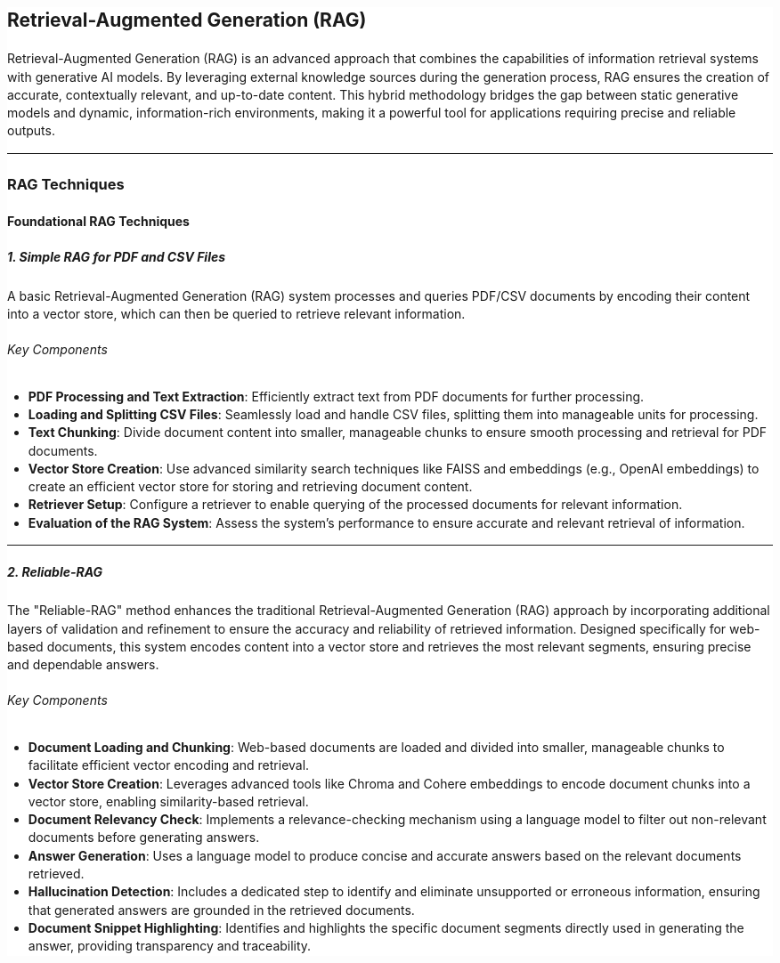 
## Retrieval-Augmented Generation (RAG)

Retrieval-Augmented Generation (RAG) is an advanced approach that combines the capabilities of information retrieval systems with generative AI models. By leveraging external knowledge sources during the generation process, RAG ensures the creation of accurate, contextually relevant, and up-to-date content. This hybrid methodology bridges the gap between static generative models and dynamic, information-rich environments, making it a powerful tool for applications requiring precise and reliable outputs.

-----

### RAG Techniques

#### Foundational RAG Techniques

##### 1. Simple RAG for PDF and CSV Files
A basic Retrieval-Augmented Generation (RAG) system processes and queries PDF/CSV documents by encoding their content into a vector store, which can then be queried to retrieve relevant information.

###### Key Components

- **PDF Processing and Text Extraction**: Efficiently extract text from PDF documents for further processing.
- **Loading and Splitting CSV Files**: Seamlessly load and handle CSV files, splitting them into manageable units for processing.
- **Text Chunking**: Divide document content into smaller, manageable chunks to ensure smooth processing and retrieval for PDF documents.
- **Vector Store Creation**: Use advanced similarity search techniques like FAISS and embeddings (e.g., OpenAI embeddings) to create an efficient vector store for storing and retrieving document content.
- **Retriever Setup**: Configure a retriever to enable querying of the processed documents for relevant information.
- **Evaluation of the RAG System**: Assess the system’s performance to ensure accurate and relevant retrieval of information.

-----

##### 2. Reliable-RAG
The "Reliable-RAG" method enhances the traditional Retrieval-Augmented Generation (RAG) approach by incorporating additional layers of validation and refinement to ensure the accuracy and reliability of retrieved information. Designed specifically for web-based documents, this system encodes content into a vector store and retrieves the most relevant segments, ensuring precise and dependable answers.

###### Key Components

- **Document Loading and Chunking**: Web-based documents are loaded and divided into smaller, manageable chunks to facilitate efficient vector encoding and retrieval.
- **Vector Store Creation**: Leverages advanced tools like Chroma and Cohere embeddings to encode document chunks into a vector store, enabling similarity-based retrieval.
- **Document Relevancy Check**: Implements a relevance-checking mechanism using a language model to filter out non-relevant documents before generating answers.
- **Answer Generation**: Uses a language model to produce concise and accurate answers based on the relevant documents retrieved.
- **Hallucination Detection**: Includes a dedicated step to identify and eliminate unsupported or erroneous information, ensuring that generated answers are grounded in the retrieved documents.
- **Document Snippet Highlighting**: Identifies and highlights the specific document segments directly used in generating the answer, providing transparency and traceability.
